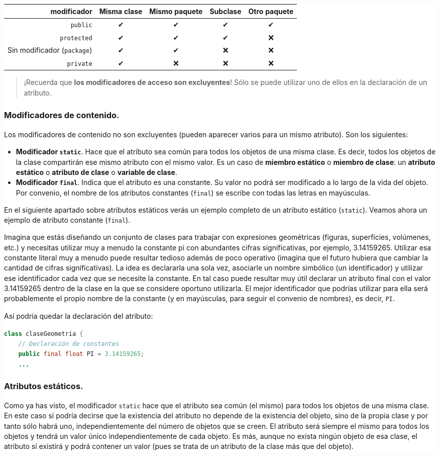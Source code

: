 |                 modificador | Misma clase | Mismo paquete | Subclase | Otro paquete |
| --------------------------: | :---------: | :-----------: | :------: | :----------: |
|                    `public` |      ✔      |       ✔       |    ✔     |      ✔       |
|                 `protected` |      ✔      |       ✔       |    ✔     |      ❌       |
| Sin modificador (`package`) |      ✔      |       ✔       |    ❌     |      ❌       |
|                   `private` |      ✔      |       ❌       |    ❌     |      ❌       |

> ¡Recuerda que **los modificadores de acceso son excluyentes**! Sólo se puede utilizar uno de ellos en la declaración de un atributo.

### Modificadores de contenido.

Los modificadores de contenido no son excluyentes (pueden aparecer varios para un mismo atributo). Son los siguientes:

- **Modificador `static`**. Hace que el atributo sea común para todos los objetos de una misma clase. Es decir, todos los objetos de la clase compartirán ese mismo atributo con el mismo valor. Es un caso de **miembro estático** o **miembro de clase**: un **atributo estático** o **atributo de clase** o **variable de clase**.
- **Modificador `final`**. Indica que el atributo es una constante. Su valor no podrá ser modificado a lo largo de la vida del objeto. Por convenio, el nombre de los atributos constantes (`final`) se escribe con todas las letras en mayúsculas.

En el siguiente apartado sobre atributos estáticos verás un ejemplo completo de un atributo estático (`static`). Veamos ahora un ejemplo de atributo constante (`final`).

Imagina que estás diseñando un conjunto de clases para trabajar con expresiones geométricas (figuras, superficies, volúmenes, etc.) y necesitas utilizar muy a menudo la constante pi con abundantes cifras significativas, por ejemplo, 3.14159265. Utilizar esa constante literal muy a menudo puede resultar tedioso además de poco operativo (imagina que el futuro hubiera que cambiar la cantidad de cifras significativas). La idea es declararla una sola vez, asociarle un nombre simbólico (un identificador) y utilizar ese identificador cada vez que se necesite la constante. En tal caso puede resultar muy útil declarar un atributo final con el valor 3.14159265 dentro de la clase en la que se considere oportuno utilizarla. El mejor identificador que podrías utilizar para ella será probablemente el propio nombre de la constante (y en mayúsculas, para seguir el convenio de nombres), es decir, `PI`.

Así podría quedar la declaración del atributo:

```java
class claseGeometria {
    // Declaración de constantes
    public final float PI = 3.14159265;
	...
```

### Atributos estáticos.

Como ya has visto, el modificador `static` hace que el atributo sea común (el mismo) para todos los objetos de una misma clase. En este caso sí podría decirse que la existencia del atributo no depende de la existencia del objeto, sino de la propia clase y por tanto sólo habrá uno, independientemente del número de objetos que se creen. El atributo será siempre el mismo para todos los objetos y tendrá un valor único independientemente de cada objeto. Es más, aunque no exista ningún objeto de esa clase, el atributo sí existirá y podrá contener un valor (pues se trata de un atributo de la clase más que del objeto).
